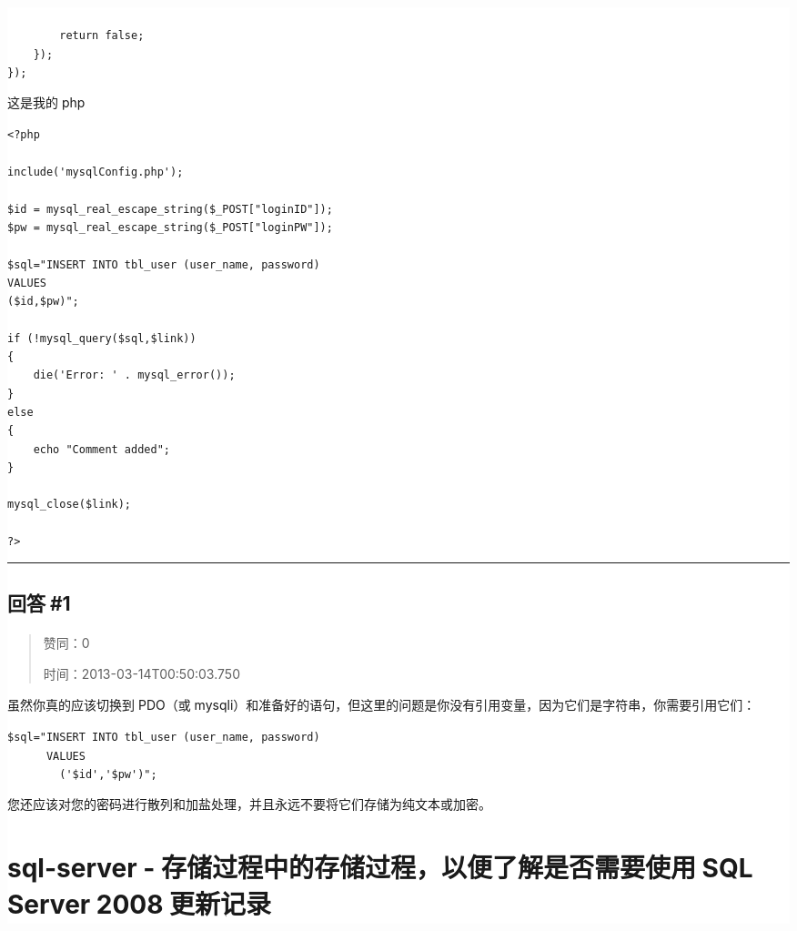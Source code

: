 ```

        return false;
    });
}); 
```

这是我的 php

```
<?php

include('mysqlConfig.php');

$id = mysql_real_escape_string($_POST["loginID"]);
$pw = mysql_real_escape_string($_POST["loginPW"]);

$sql="INSERT INTO tbl_user (user_name, password)
VALUES
($id,$pw)";

if (!mysql_query($sql,$link))
{
    die('Error: ' . mysql_error());
}
else
{    
    echo "Comment added";
}

mysql_close($link);

?> 
```

* * *

## 回答 #1

> 赞同：0
> 
> 时间：2013-03-14T00:50:03.750

虽然你真的应该切换到 PDO（或 mysqli）和准备好的语句，但这里的问题是你没有引用变量，因为它们是字符串，你需要引用它们：

```
$sql="INSERT INTO tbl_user (user_name, password)
      VALUES
        ('$id','$pw')"; 
```

您还应该对您的密码进行散列和加盐处理，并且永远不要将它们存储为纯文本或加密。

# sql-server - 存储过程中的存储过程，以便了解是否需要使用 SQL Server 2008 更新记录
